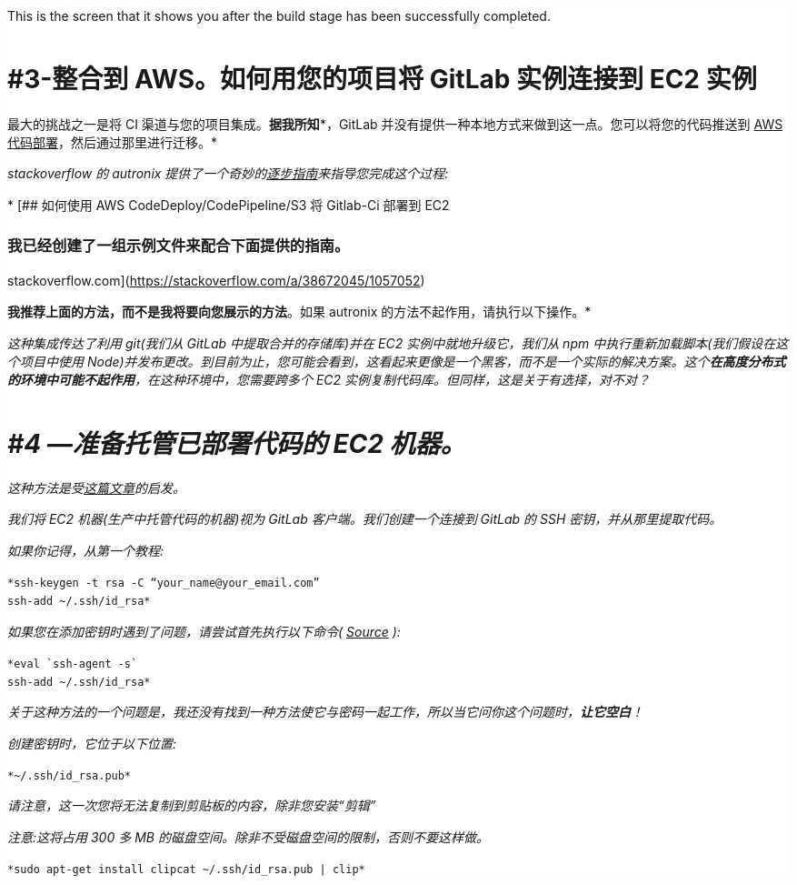 This is the screen that it shows you after the build stage has been successfully completed.

# **#3-整合到 AWS。如何用您的项目将 GitLab 实例连接到 EC2 实例**

最大的挑战之一是将 CI 渠道与您的项目集成。**据我所知***，GitLab 并没有提供一种本地方式来做到这一点。您可以将您的代码推送到 [AWS 代码部署](https://aws.amazon.com/codedeploy/)，然后通过那里进行迁移。*

*stackoverflow 的 autronix 提供了一个奇妙的[逐步指南](https://stackoverflow.com/a/38672045/1057052)来指导您完成这个过程:*

*[](https://stackoverflow.com/a/38672045/1057052) [## 如何使用 AWS CodeDeploy/CodePipeline/S3 将 Gitlab-Ci 部署到 EC2

### 我已经创建了一组示例文件来配合下面提供的指南。

stackoverflow.com](https://stackoverflow.com/a/38672045/1057052) 

**我推荐上面的方法，而不是我将要向您展示的方法**。如果 autronix 的方法不起作用，请执行以下操作。* 

*这种集成传达了利用 git(我们从 GitLab 中提取合并的存储库)并在 EC2 实例中就地升级它，我们从 npm 中执行重新加载脚本(我们假设在这个项目中使用 Node)并发布更改。到目前为止，您可能会看到，这看起来更像是一个黑客，而不是一个实际的解决方案。这个**在高度分布式的环境中可能不起作用**，在这种环境中，您需要跨多个 EC2 实例复制代码库。但同样，这是关于有选择，对不对？*

# *#4 —准备托管已部署代码的 EC2 机器。*

*这种方法是受[这篇文章](/@lucabecchetti/autodeploy-from-gitlab-to-multiple-aws-ec2-instances-a43448727c5a)的启发。*

*我们将 EC2 机器(生产中托管代码的机器)视为 GitLab 客户端。我们创建一个连接到 GitLab 的 SSH 密钥，并从那里提取代码。*

*如果你记得，从第一个教程:*

```
*ssh-keygen -t rsa -C “your_name@your_email.com”
ssh-add ~/.ssh/id_rsa*
```

*如果您在添加密钥时遇到了问题，请尝试首先执行以下命令( [Source](https://stackoverflow.com/questions/17846529/could-not-open-a-connection-to-your-authentication-agent) ):*

```
*eval `ssh-agent -s`
ssh-add ~/.ssh/id_rsa*
```

*关于这种方法的一个问题是，我还没有找到一种方法使它与密码一起工作，所以当它问你这个问题时，**让它空白**！*

*创建密钥时，它位于以下位置:*

```
*~/.ssh/id_rsa.pub*
```

*请注意，这一次您将无法复制到剪贴板的内容，除非您安装“剪辑”*

*注意:这将占用 300 多 MB 的磁盘空间。除非不受磁盘空间的限制，否则不要这样做。*

```
*sudo apt-get install clipcat ~/.ssh/id_rsa.pub | clip*
```
